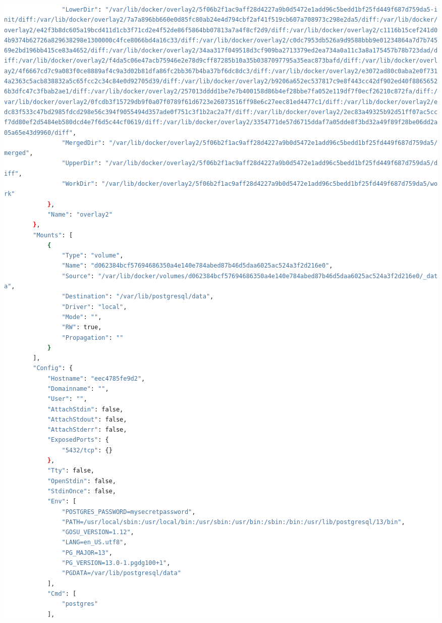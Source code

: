 ```bash
                "LowerDir": "/var/lib/docker/overlay2/5f06b2f1ac9aff28d4227a9b0d5472e1add96c5bedd1bf25fd449f687d759da5-init/diff:/var/lib/docker/overlay2/7a7a896bb660e0d85fc80ab24e4d794cbf2af41f519cb607a708973c298e2da5/diff:/var/lib/docker/overlay2/e42f3b8dc605a19bcd411d1cb3f71cd2e4f52de86f5864bb07813a7a4f8cf2d9/diff:/var/lib/docker/overlay2/c1116b15cef241d04b9374b62726a829638298e1300000c4fce8066bd4a16c33/diff:/var/lib/docker/overlay2/c0dc7953db526a9d9588bbb9e01234864a7d7b74569e2bd196bb415ce83a4652/diff:/var/lib/docker/overlay2/34aa317f049518d3cf909ba2713379ed2ea734a0a11c3a8a175457b78b723dad/diff:/var/lib/docker/overlay2/f4da5c06e47acb75946e2e78d9cff87285b10a35b0387097795a35eac873bafd/diff:/var/lib/docker/overlay2/4f6667cd7c9a083f0ce8889af4c9a3d02b81dfa86fc2bb367b4ba37bf6dc8dc3/diff:/var/lib/docker/overlay2/e3072ad80c0aba2e0f7314a2363c5acb838832a5c65fcc2c34c84e0d92705d39/diff:/var/lib/docker/overlay2/b9206a652ec537817c9e8f443cc42df902ed40f88656526b3dfc47c3fbab2ae1/diff:/var/lib/docker/overlay2/257013dddd1be7e7b400158d86b4ef28bbe7fa052e119df7f0ecf26210c872fa/diff:/var/lib/docker/overlay2/0fcdb3f15729db9f0a07f0789f61d6723e26073516ff98e6c27eec81ed4477c1/diff:/var/lib/docker/overlay2/edc83f533c47bd2985fdcd298e56c394f9055494d357ade0f751c3f1b2ac2a7f/diff:/var/lib/docker/overlay2/2ec83a49325b92d51ff07ac5ccf7dd80ef2d5484eb580dcd4e7f6d5c44cf0619/diff:/var/lib/docker/overlay2/3354771de57d6715ddaf7a05dde8f3bd32a49f89f28be06dd2a05a65e43d9960/diff",
                "MergedDir": "/var/lib/docker/overlay2/5f06b2f1ac9aff28d4227a9b0d5472e1add96c5bedd1bf25fd449f687d759da5/merged",
                "UpperDir": "/var/lib/docker/overlay2/5f06b2f1ac9aff28d4227a9b0d5472e1add96c5bedd1bf25fd449f687d759da5/diff",
                "WorkDir": "/var/lib/docker/overlay2/5f06b2f1ac9aff28d4227a9b0d5472e1add96c5bedd1bf25fd449f687d759da5/work"
            },
            "Name": "overlay2"
        },
        "Mounts": [
            {
                "Type": "volume",
                "Name": "d062384bcf57694686350a4e140e784abed87b46d5daa6025ac524a3f2d216e0",
                "Source": "/var/lib/docker/volumes/d062384bcf57694686350a4e140e784abed87b46d5daa6025ac524a3f2d216e0/_data",
                "Destination": "/var/lib/postgresql/data",
                "Driver": "local",
                "Mode": "",
                "RW": true,
                "Propagation": ""
            }
        ],
        "Config": {
            "Hostname": "eec4785fe9d2",
            "Domainname": "",
            "User": "",
            "AttachStdin": false,
            "AttachStdout": false,
            "AttachStderr": false,
            "ExposedPorts": {
                "5432/tcp": {}
            },
            "Tty": false,
            "OpenStdin": false,
            "StdinOnce": false,
            "Env": [
                "POSTGRES_PASSWORD=mysecretpassword",
                "PATH=/usr/local/sbin:/usr/local/bin:/usr/sbin:/usr/bin:/sbin:/bin:/usr/lib/postgresql/13/bin",
                "GOSU_VERSION=1.12",
                "LANG=en_US.utf8",
                "PG_MAJOR=13",
                "PG_VERSION=13.0-1.pgdg100+1",
                "PGDATA=/var/lib/postgresql/data"
            ],
            "Cmd": [
                "postgres"
            ],
```